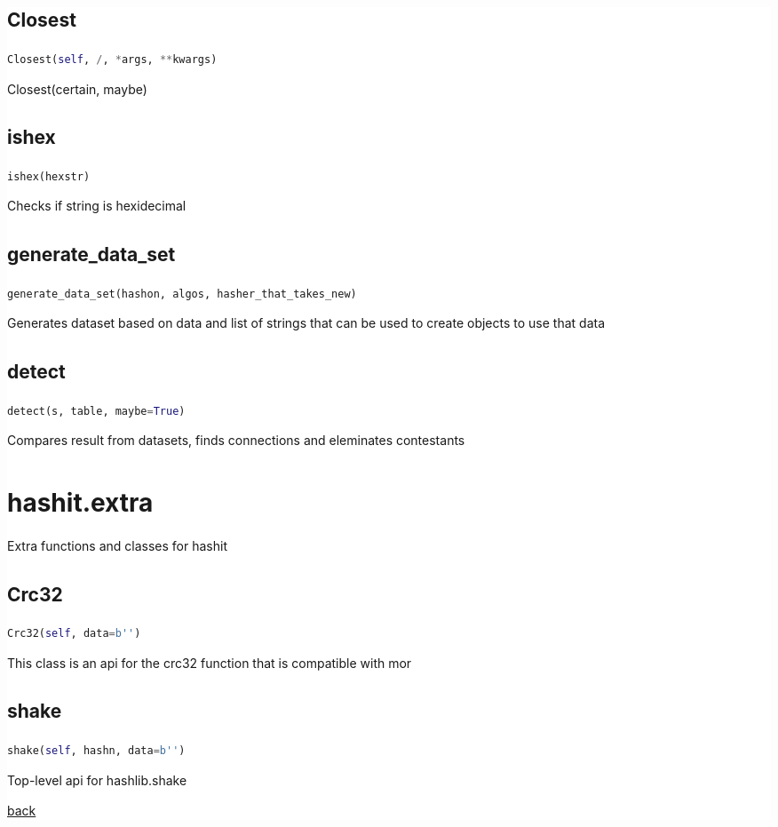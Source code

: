 ## Closest
```python
Closest(self, /, *args, **kwargs)
```
Closest(certain, maybe)
## ishex
```python
ishex(hexstr)
```
Checks if string is hexidecimal
## generate_data_set
```python
generate_data_set(hashon, algos, hasher_that_takes_new)
```
Generates dataset based on data and list of strings that can be used to create objects to use that data
## detect
```python
detect(s, table, maybe=True)
```
Compares result from datasets, finds connections and eleminates contestants
# hashit.extra
Extra functions and classes for hashit
## Crc32
```python
Crc32(self, data=b'')
```
This class is an api for the crc32 function that is compatible with mor
## shake
```python
shake(self, hashn, data=b'')
```
Top-level api for hashlib.shake


[back](index.md)
